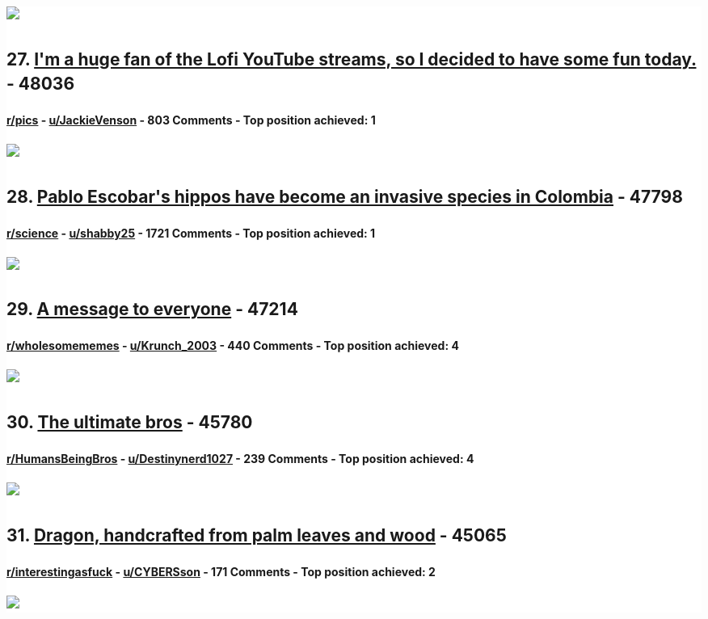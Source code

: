 <a href="http://www.baylor.edu/mediacommunications/news.php?action=story&amp;story=211538"><img src="https://b.thumbs.redditmedia.com/IOqXMLYDm7tzcsiytnFoWOBbnu7Oq47JkhpIP-Ox3RM.jpg"></img></a>

## 27. [I'm a huge fan of the Lofi YouTube streams, so I decided to have some fun today.](http://reddit.com/r/pics/comments/exght7/im_a_huge_fan_of_the_lofi_youtube_streams_so_i/) - 48036
#### [r/pics](http://reddit.com/r/pics) - [u/JackieVenson](http://reddit.com/u/JackieVenson) - 803 Comments - Top position achieved: 1

<a href="https://i.redd.it/n7clxgszyee41.jpg"><img src="https://a.thumbs.redditmedia.com/tyik35YIEitn9fAQF_M-AJtPtSrSivcuFSRYRKqiY14.jpg"></img></a>

## 28. [Pablo Escobar's hippos have become an invasive species in Colombia](http://reddit.com/r/science/comments/ex5rf3/pablo_escobars_hippos_have_become_an_invasive/) - 47798
#### [r/science](http://reddit.com/r/science) - [u/shabby25](http://reddit.com/u/shabby25) - 1721 Comments - Top position achieved: 1

<a href="https://www.cnet.com/news/pablo-escobars-hippos-have-become-an-invasive-species-in-colombia/"><img src="https://b.thumbs.redditmedia.com/FqsmbAmMSREB_GRulF0WOKpG4iKNiyI-JeYPmB06bTA.jpg"></img></a>

## 29. [A message to everyone](http://reddit.com/r/wholesomememes/comments/ewzyds/a_message_to_everyone/) - 47214
#### [r/wholesomememes](http://reddit.com/r/wholesomememes) - [u/Krunch_2003](http://reddit.com/u/Krunch_2003) - 440 Comments - Top position achieved: 4

<a href="https://i.redd.it/uaugb31nc8e41.jpg"><img src="https://a.thumbs.redditmedia.com/0TL9vwHRRWlX_dVb_eTUCm7CjzANwuhTHQ-TkcoXEV4.jpg"></img></a>

## 30. [The ultimate bros](http://reddit.com/r/HumansBeingBros/comments/exd0u7/the_ultimate_bros/) - 45780
#### [r/HumansBeingBros](http://reddit.com/r/HumansBeingBros) - [u/Destinynerd1027](http://reddit.com/u/Destinynerd1027) - 239 Comments - Top position achieved: 4

<a href="https://i.redd.it/0rgcrs8ssde41.jpg"><img src="https://b.thumbs.redditmedia.com/GA668eQIfnwy4Q6PeJ_7IW2YrwpY0CgGWLwfewT6XWc.jpg"></img></a>

## 31. [Dragon, handcrafted from palm leaves and wood](http://reddit.com/r/interestingasfuck/comments/exd4l3/dragon_handcrafted_from_palm_leaves_and_wood/) - 45065
#### [r/interestingasfuck](http://reddit.com/r/interestingasfuck) - [u/CYBERSson](http://reddit.com/u/CYBERSson) - 171 Comments - Top position achieved: 2

<a href="https://i.redd.it/qf3plbf4ude41.jpg"><img src="https://b.thumbs.redditmedia.com/MkrKRvXOP7jJ5Vpnfixl2LJm4FQxIKe6HLlxxsvzVNU.jpg"></img></a>
